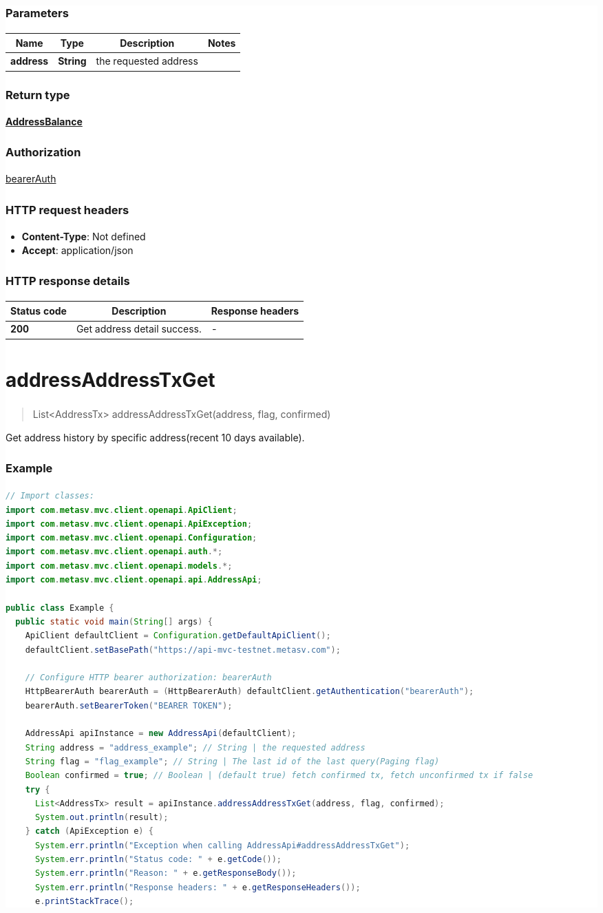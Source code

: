 ### Parameters

Name | Type | Description  | Notes
------------- | ------------- | ------------- | -------------
 **address** | **String**| the requested address |

### Return type

[**AddressBalance**](AddressBalance.md)

### Authorization

[bearerAuth](../README.md#bearerAuth)

### HTTP request headers

 - **Content-Type**: Not defined
 - **Accept**: application/json

### HTTP response details
| Status code | Description | Response headers |
|-------------|-------------|------------------|
**200** | Get address detail success. |  -  |

<a name="addressAddressTxGet"></a>
# **addressAddressTxGet**
> List&lt;AddressTx&gt; addressAddressTxGet(address, flag, confirmed)

Get address history by specific address(recent 10 days available).

### Example
```java
// Import classes:
import com.metasv.mvc.client.openapi.ApiClient;
import com.metasv.mvc.client.openapi.ApiException;
import com.metasv.mvc.client.openapi.Configuration;
import com.metasv.mvc.client.openapi.auth.*;
import com.metasv.mvc.client.openapi.models.*;
import com.metasv.mvc.client.openapi.api.AddressApi;

public class Example {
  public static void main(String[] args) {
    ApiClient defaultClient = Configuration.getDefaultApiClient();
    defaultClient.setBasePath("https://api-mvc-testnet.metasv.com");
    
    // Configure HTTP bearer authorization: bearerAuth
    HttpBearerAuth bearerAuth = (HttpBearerAuth) defaultClient.getAuthentication("bearerAuth");
    bearerAuth.setBearerToken("BEARER TOKEN");

    AddressApi apiInstance = new AddressApi(defaultClient);
    String address = "address_example"; // String | the requested address
    String flag = "flag_example"; // String | The last id of the last query(Paging flag)
    Boolean confirmed = true; // Boolean | (default true) fetch confirmed tx, fetch unconfirmed tx if false
    try {
      List<AddressTx> result = apiInstance.addressAddressTxGet(address, flag, confirmed);
      System.out.println(result);
    } catch (ApiException e) {
      System.err.println("Exception when calling AddressApi#addressAddressTxGet");
      System.err.println("Status code: " + e.getCode());
      System.err.println("Reason: " + e.getResponseBody());
      System.err.println("Response headers: " + e.getResponseHeaders());
      e.printStackTrace();
```